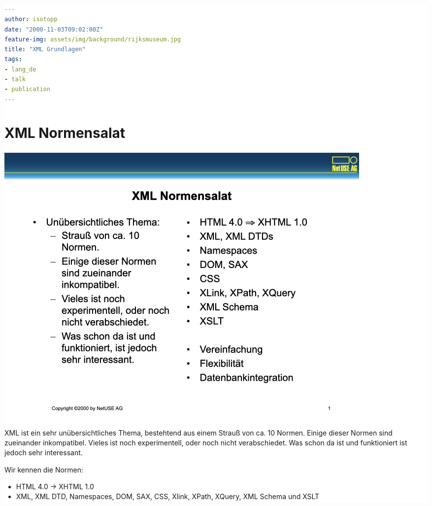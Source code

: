 ```yaml
---
author: isotopp
date: "2000-11-03T09:02:00Z"
feature-img: assets/img/background/rijksmuseum.jpg
title: "XML Grundlagen"
tags:
- lang_de
- talk
- publication
---
```


# XML Normensalat

![](/uploads/2000/11/xml-grundlagen.001.jpg)

XML ist ein sehr unübersichtliches Thema, bestehtend aus einem Strauß von ca. 10 Normen.
Einige dieser Normen sind zueinander inkompatibel.
Vieles ist noch experimentell, oder noch nicht verabschiedet.
Was schon da ist und funktioniert ist jedoch sehr interessant.

Wir kennen die Normen:
- HTML 4.0 -> XHTML 1.0
- XML, XML DTD, Namespaces, DOM, SAX, CSS, Xlink, XPath, XQuery, XML Schema und XSLT
